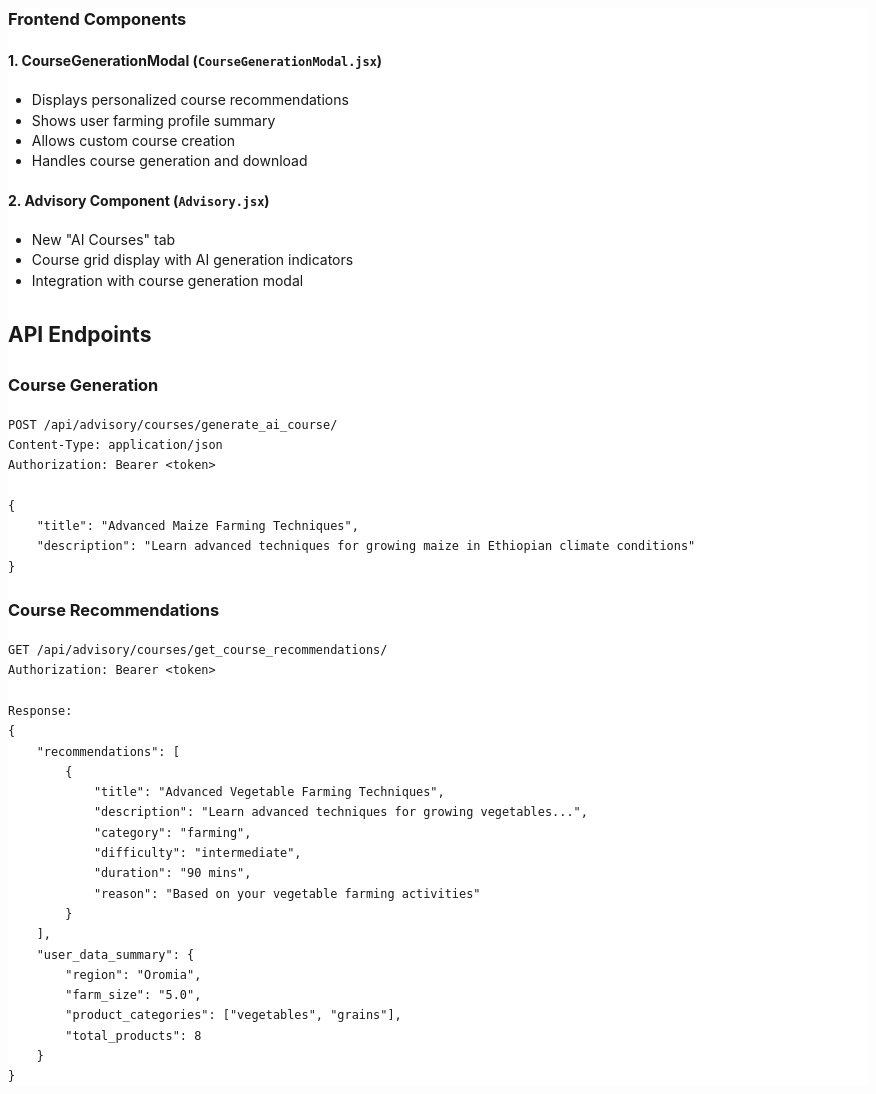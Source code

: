 ### Frontend Components

#### 1. CourseGenerationModal (`CourseGenerationModal.jsx`)
- Displays personalized course recommendations
- Shows user farming profile summary
- Allows custom course creation
- Handles course generation and download

#### 2. Advisory Component (`Advisory.jsx`)
- New "AI Courses" tab
- Course grid display with AI generation indicators
- Integration with course generation modal

## API Endpoints

### Course Generation
```
POST /api/advisory/courses/generate_ai_course/
Content-Type: application/json
Authorization: Bearer <token>

{
    "title": "Advanced Maize Farming Techniques",
    "description": "Learn advanced techniques for growing maize in Ethiopian climate conditions"
}
```

### Course Recommendations
```
GET /api/advisory/courses/get_course_recommendations/
Authorization: Bearer <token>

Response:
{
    "recommendations": [
        {
            "title": "Advanced Vegetable Farming Techniques",
            "description": "Learn advanced techniques for growing vegetables...",
            "category": "farming",
            "difficulty": "intermediate",
            "duration": "90 mins",
            "reason": "Based on your vegetable farming activities"
        }
    ],
    "user_data_summary": {
        "region": "Oromia",
        "farm_size": "5.0",
        "product_categories": ["vegetables", "grains"],
        "total_products": 8
    }
}
```
